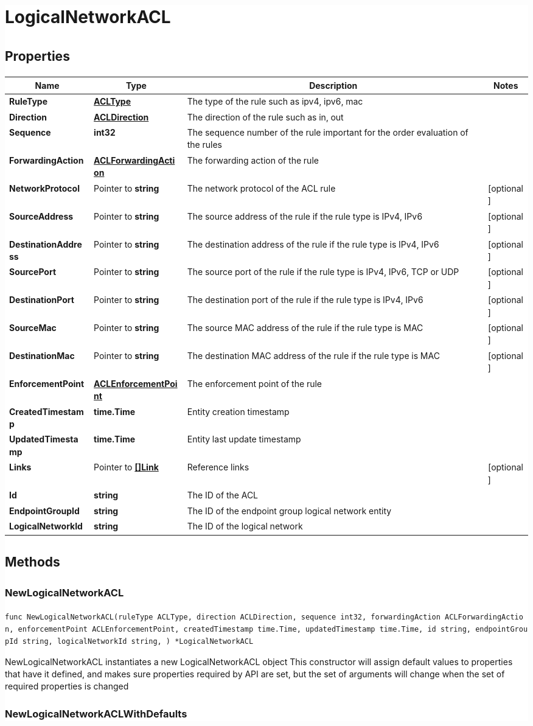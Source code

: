 # LogicalNetworkACL

## Properties

Name | Type | Description | Notes
------------ | ------------- | ------------- | -------------
**RuleType** | [**ACLType**](ACLType.md) | The type of the rule such as ipv4, ipv6, mac | 
**Direction** | [**ACLDirection**](ACLDirection.md) | The direction of the rule such as in, out | 
**Sequence** | **int32** | The sequence number of the rule important for the order evaluation of the rules | 
**ForwardingAction** | [**ACLForwardingAction**](ACLForwardingAction.md) | The forwarding action of the rule | 
**NetworkProtocol** | Pointer to **string** | The network protocol of the ACL rule | [optional] 
**SourceAddress** | Pointer to **string** | The source address of the rule if the rule type is IPv4, IPv6 | [optional] 
**DestinationAddress** | Pointer to **string** | The destination address of the rule if the rule type is IPv4, IPv6 | [optional] 
**SourcePort** | Pointer to **string** | The source port of the rule if the rule type is IPv4, IPv6, TCP or UDP | [optional] 
**DestinationPort** | Pointer to **string** | The destination port of the rule if the rule type is IPv4, IPv6 | [optional] 
**SourceMac** | Pointer to **string** | The source MAC address of the rule if the rule type is MAC | [optional] 
**DestinationMac** | Pointer to **string** | The destination MAC address of the rule if the rule type is MAC | [optional] 
**EnforcementPoint** | [**ACLEnforcementPoint**](ACLEnforcementPoint.md) | The enforcement point of the rule | 
**CreatedTimestamp** | **time.Time** | Entity creation timestamp | 
**UpdatedTimestamp** | **time.Time** | Entity last update timestamp | 
**Links** | Pointer to [**[]Link**](Link.md) | Reference links | [optional] 
**Id** | **string** | The ID of the ACL | 
**EndpointGroupId** | **string** | The ID of the endpoint group logical network entity | 
**LogicalNetworkId** | **string** | The ID of the logical network | 

## Methods

### NewLogicalNetworkACL

`func NewLogicalNetworkACL(ruleType ACLType, direction ACLDirection, sequence int32, forwardingAction ACLForwardingAction, enforcementPoint ACLEnforcementPoint, createdTimestamp time.Time, updatedTimestamp time.Time, id string, endpointGroupId string, logicalNetworkId string, ) *LogicalNetworkACL`

NewLogicalNetworkACL instantiates a new LogicalNetworkACL object
This constructor will assign default values to properties that have it defined,
and makes sure properties required by API are set, but the set of arguments
will change when the set of required properties is changed

### NewLogicalNetworkACLWithDefaults
